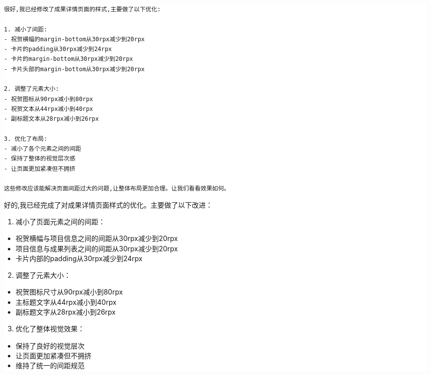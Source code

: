 ```thinking
很好,我已经修改了成果详情页面的样式,主要做了以下优化:

1. 减小了间距:
- 祝贺横幅的margin-bottom从30rpx减少到20rpx
- 卡片的padding从30rpx减少到24rpx
- 卡片的margin-bottom从30rpx减少到20rpx
- 卡片头部的margin-bottom从30rpx减少到20rpx

2. 调整了元素大小:
- 祝贺图标从90rpx减小到80rpx
- 祝贺文本从44rpx减小到40rpx
- 副标题文本从28rpx减小到26rpx

3. 优化了布局:
- 减小了各个元素之间的间距
- 保持了整体的视觉层次感
- 让页面更加紧凑但不拥挤

这些修改应该能解决页面间距过大的问题,让整体布局更加合理。让我们看看效果如何。
```

好的,我已经完成了对成果详情页面样式的优化。主要做了以下改进：

1. 减小了页面元素之间的间距：
- 祝贺横幅与项目信息之间的间距从30rpx减少到20rpx
- 项目信息与成果列表之间的间距从30rpx减少到20rpx
- 卡片内部的padding从30rpx减少到24rpx

2. 调整了元素大小：
- 祝贺图标尺寸从90rpx减小到80rpx
- 主标题文字从44rpx减小到40rpx
- 副标题文字从28rpx减小到26rpx

3. 优化了整体视觉效果：
- 保持了良好的视觉层次
- 让页面更加紧凑但不拥挤
- 维持了统一的间距规范

